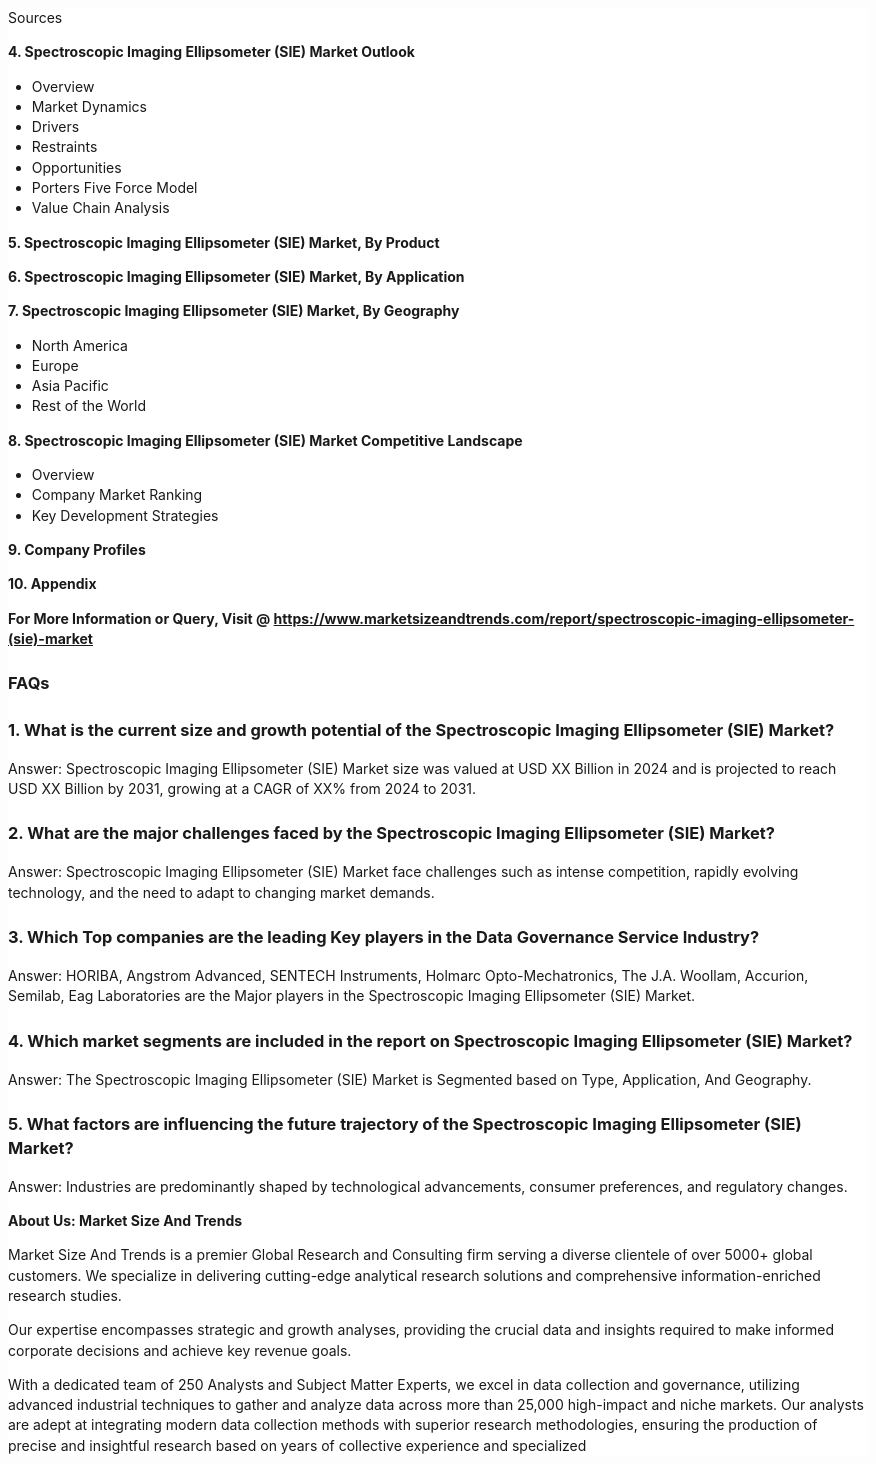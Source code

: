 Sources</span></li></ul></div><div class="" data-test-id=""><p><strong><span class="">4. Spectroscopic Imaging Ellipsometer (SIE) Market Outlook</span></strong></p></div><div class="" data-test-id=""><ul><li><span class="">Overview</span></li><li><span class="">Market Dynamics</span></li><li><span class="">Drivers</span></li><li><span class="">Restraints</span></li><li><span class="">Opportunities</span></li><li><span class="">Porters Five Force Model</span></li><li><span class="">Value Chain Analysis</span></li></ul></div><div class="" data-test-id=""><p><strong><span class="">5. Spectroscopic Imaging Ellipsometer (SIE) Market, By Product</span></strong></p></div><div class="" data-test-id=""><p><strong><span class="">6. Spectroscopic Imaging Ellipsometer (SIE) Market, By Application</span></strong></p></div><div class="" data-test-id=""><p><strong><span class="">7. Spectroscopic Imaging Ellipsometer (SIE) Market, By Geography</span></strong></p></div><div class="" data-test-id=""><ul><li><span class="">North America</span></li><li><span class="">Europe</span></li><li><span class="">Asia Pacific</span></li><li><span class="">Rest of the World</span></li></ul></div><div class="" data-test-id=""><p><strong><span class="">8. Spectroscopic Imaging Ellipsometer (SIE) Market Competitive Landscape</span></strong></p></div><div class="" data-test-id=""><ul><li><span class="">Overview</span></li><li><span class="">Company Market Ranking</span></li><li><span class="">Key Development Strategies</span></li></ul></div><div class="" data-test-id=""><p><strong><span class="">9. Company Profiles</span></strong></p></div><div class="" data-test-id=""><p><strong><span class="">10. Appendix</span></strong></p></div><div class="" data-test-id=""><p><strong><span class="">For More Information or Query, Visit @ <a href="https://www.marketsizeandtrends.com/report/spectroscopic-imaging-ellipsometer-(sie)-market" target="_blank">https://www.marketsizeandtrends.com/report/spectroscopic-imaging-ellipsometer-(sie)-market</a></span></strong></p></div><div class="" data-test-id=""><div class="article-main__content" data-test-id="publishing-text-block"><h3><strong><span class="">FAQs</span></strong></h3></div><div class="article-main__content" data-test-id="publishing-text-block"><h3><span class="">1. What is the current size and growth potential of the Spectroscopic Imaging Ellipsometer (SIE) Market?</span></h3></div><div class="article-main__content" data-test-id="publishing-text-block"><p><span class="font-[700]">Answer</span><span class="">: Spectroscopic Imaging Ellipsometer (SIE) Market size was valued at USD XX Billion in 2024 and is projected to reach USD XX Billion by 2031, growing at a CAGR of XX% from 2024 to 2031.</span></p></div><div class="article-main__content" data-test-id="publishing-text-block"><h3><span class="">2. What are the major challenges faced by the Spectroscopic Imaging Ellipsometer (SIE) Market?</span></h3></div><div class="article-main__content" data-test-id="publishing-text-block"><p><span class="font-[700]">Answer</span><span class="">: Spectroscopic Imaging Ellipsometer (SIE) Market face challenges such as intense competition, rapidly evolving technology, and the need to adapt to changing market demands.</span></p></div><div class="article-main__content" data-test-id="publishing-text-block"><h3><span class="">3. Which Top companies are the leading Key players in the Data Governance Service Industry?</span></h3></div><div class="article-main__content" data-test-id="publishing-text-block"><p><span class="font-[700]">Answer</span><span class="">: HORIBA, Angstrom Advanced, SENTECH Instruments, Holmarc Opto-Mechatronics, The J.A. Woollam, Accurion, Semilab, Eag Laboratories are the Major players in the Spectroscopic Imaging Ellipsometer (SIE) Market.</span></p></div><div class="article-main__content" data-test-id="publishing-text-block"><h3><span class="">4. Which market segments are included in the report on Spectroscopic Imaging Ellipsometer (SIE) Market?</span></h3></div><div class="article-main__content" data-test-id="publishing-text-block"><p><span class="font-[700]">Answer</span><span class="">: The Spectroscopic Imaging Ellipsometer (SIE) Market is Segmented based on Type, Application, And Geography.</span></p></div><div class="article-main__content" data-test-id="publishing-text-block"><h3><span class="">5. What factors are influencing the future trajectory of the Spectroscopic Imaging Ellipsometer (SIE) Market?</span></h3></div><div class="article-main__content" data-test-id="publishing-text-block"><p><span class="font-[700]">Answer:</span><span class="">&nbsp;Industries are predominantly shaped by technological advancements, consumer preferences, and regulatory changes.</span></p></div><p><strong><span class="">About Us: Market Size And Trends</span></strong></p></div><div class="" data-test-id=""><p><span class="">Market Size And Trends is a premier Global Research and Consulting firm serving a diverse clientele of over 5000+ global customers. We specialize in delivering cutting-edge analytical research solutions and comprehensive information-enriched research studies.</span></p></div><div class="" data-test-id=""><p><span class="">Our expertise encompasses strategic and growth analyses, providing the crucial data and insights required to make informed corporate decisions and achieve key revenue goals.</span></p></div><div class="" data-test-id=""><p><span class="">With a dedicated team of 250 Analysts and Subject Matter Experts, we excel in data collection and governance, utilizing advanced industrial techniques to gather and analyze data across more than 25,000 high-impact and niche markets. Our analysts are adept at integrating modern data collection methods with superior research methodologies, ensuring the production of precise and insightful research based on years of collective experience and specialized